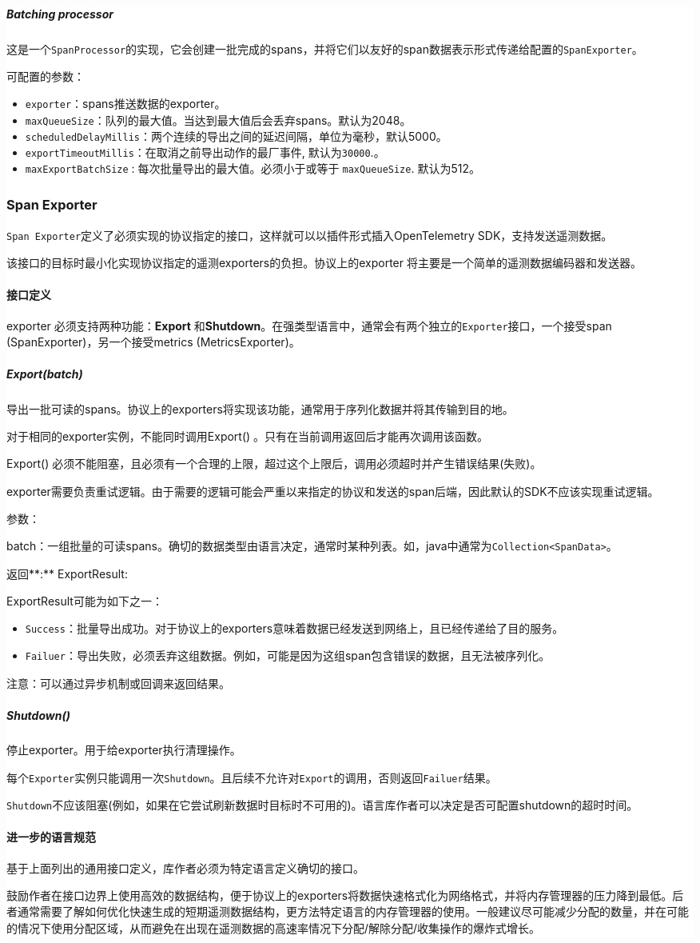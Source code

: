 ##### Batching processor

这是一个`SpanProcessor`的实现，它会创建一批完成的spans，并将它们以友好的span数据表示形式传递给配置的`SpanExporter`。

可配置的参数：

- `exporter`：spans推送数据的exporter。
- `maxQueueSize`：队列的最大值。当达到最大值后会丢弃spans。默认为2048。
- `scheduledDelayMillis`：两个连续的导出之间的延迟间隔，单位为毫秒，默认5000。
- `exportTimeoutMillis`：在取消之前导出动作的最厂事件, 默认为`30000`.。
- `maxExportBatchSize` : 每次批量导出的最大值。必须小于或等于 `maxQueueSize`. 默认为512。

### Span Exporter

`Span Exporter`定义了必须实现的协议指定的接口，这样就可以以插件形式插入OpenTelemetry SDK，支持发送遥测数据。

该接口的目标时最小化实现协议指定的遥测exporters的负担。协议上的exporter 将主要是一个简单的遥测数据编码器和发送器。

#### 接口定义

exporter 必须支持两种功能：**Export** 和**Shutdown**。在强类型语言中，通常会有两个独立的`Exporter`接口，一个接受span (SpanExporter)，另一个接受metrics (MetricsExporter)。

##### Export(batch)

导出一批可读的spans。协议上的exporters将实现该功能，通常用于序列化数据并将其传输到目的地。

对于相同的exporter实例，不能同时调用Export() 。只有在当前调用返回后才能再次调用该函数。

Export() 必须不能阻塞，且必须有一个合理的上限，超过这个上限后，调用必须超时并产生错误结果(失败)。

exporter需要负责重试逻辑。由于需要的逻辑可能会严重以来指定的协议和发送的span后端，因此默认的SDK不应该实现重试逻辑。

参数：

batch：一组批量的可读spans。确切的数据类型由语言决定，通常时某种列表。如，java中通常为`Collection<SpanData>`。

返回**:** ExportResult:

ExportResult可能为如下之一：

- `Success`：批量导出成功。对于协议上的exporters意味着数据已经发送到网络上，且已经传递给了目的服务。

- `Failuer`：导出失败，必须丢弃这组数据。例如，可能是因为这组span包含错误的数据，且无法被序列化。

注意：可以通过异步机制或回调来返回结果。

##### Shutdown()

停止exporter。用于给exporter执行清理操作。

每个`Exporter`实例只能调用一次`Shutdown`。且后续不允许对`Export`的调用，否则返回`Failuer`结果。

`Shutdown`不应该阻塞(例如，如果在它尝试刷新数据时目标时不可用的)。语言库作者可以决定是否可配置shutdown的超时时间。

#### 进一步的语言规范

基于上面列出的通用接口定义，库作者必须为特定语言定义确切的接口。

鼓励作者在接口边界上使用高效的数据结构，便于协议上的exporters将数据快速格式化为网络格式，并将内存管理器的压力降到最低。后者通常需要了解如何优化快速生成的短期遥测数据结构，更方法特定语言的内存管理器的使用。一般建议尽可能减少分配的数量，并在可能的情况下使用分配区域，从而避免在出现在遥测数据的高速率情况下分配/解除分配/收集操作的爆炸式增长。
